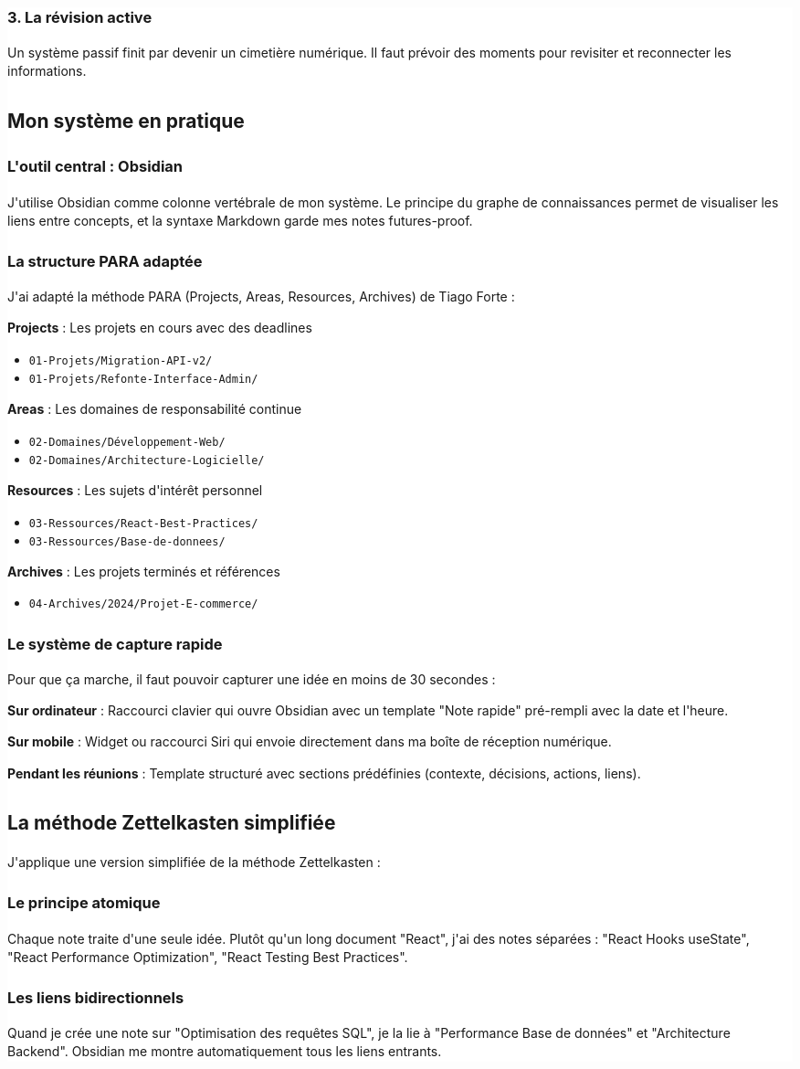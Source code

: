 ### 3. La révision active
Un système passif finit par devenir un cimetière numérique. Il faut prévoir des moments pour revisiter et reconnecter les informations.

## Mon système en pratique

### L'outil central : Obsidian

J'utilise Obsidian comme colonne vertébrale de mon système. Le principe du graphe de connaissances permet de visualiser les liens entre concepts, et la syntaxe Markdown garde mes notes futures-proof.

### La structure PARA adaptée

J'ai adapté la méthode PARA (Projects, Areas, Resources, Archives) de Tiago Forte :

**Projects** : Les projets en cours avec des deadlines
- `01-Projets/Migration-API-v2/`
- `01-Projets/Refonte-Interface-Admin/`

**Areas** : Les domaines de responsabilité continue  
- `02-Domaines/Développement-Web/`
- `02-Domaines/Architecture-Logicielle/`

**Resources** : Les sujets d'intérêt personnel
- `03-Ressources/React-Best-Practices/`
- `03-Ressources/Base-de-donnees/`

**Archives** : Les projets terminés et références
- `04-Archives/2024/Projet-E-commerce/`

### Le système de capture rapide

Pour que ça marche, il faut pouvoir capturer une idée en moins de 30 secondes :

**Sur ordinateur** : Raccourci clavier qui ouvre Obsidian avec un template "Note rapide" pré-rempli avec la date et l'heure.

**Sur mobile** : Widget ou raccourci Siri qui envoie directement dans ma boîte de réception numérique.

**Pendant les réunions** : Template structuré avec sections prédéfinies (contexte, décisions, actions, liens).

## La méthode Zettelkasten simplifiée

J'applique une version simplifiée de la méthode Zettelkasten :

### Le principe atomique
Chaque note traite d'une seule idée. Plutôt qu'un long document "React", j'ai des notes séparées : "React Hooks useState", "React Performance Optimization", "React Testing Best Practices".

### Les liens bidirectionnels
Quand je crée une note sur "Optimisation des requêtes SQL", je la lie à "Performance Base de données" et "Architecture Backend". Obsidian me montre automatiquement tous les liens entrants.
